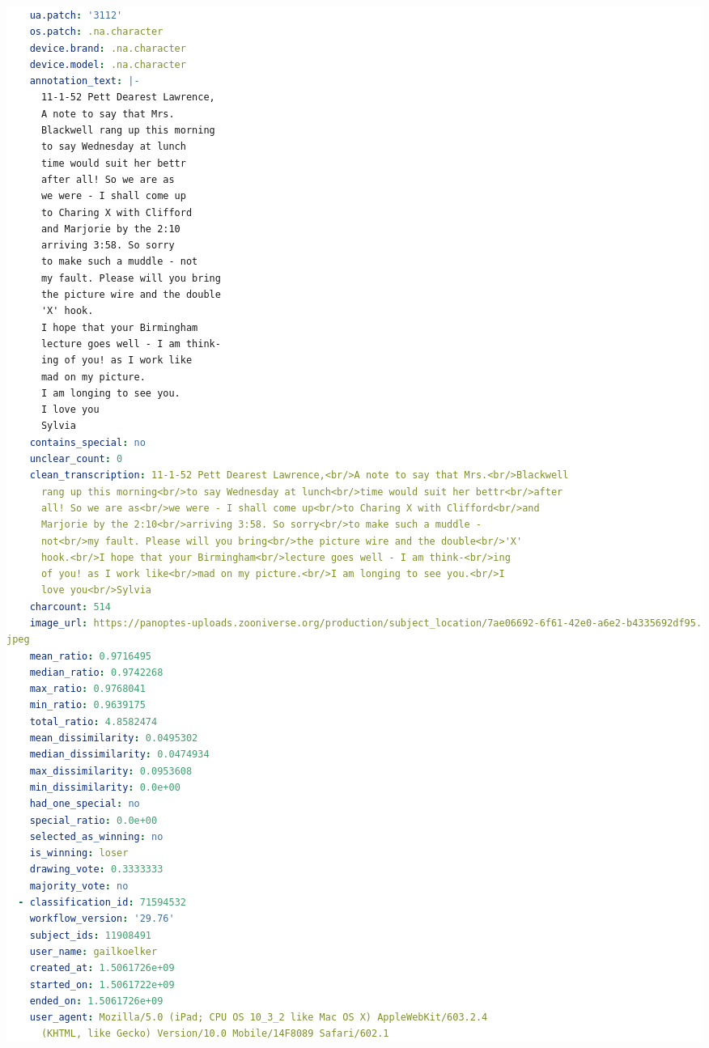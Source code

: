 ```yaml
    ua.patch: '3112'
    os.patch: .na.character
    device.brand: .na.character
    device.model: .na.character
    annotation_text: |-
      11-1-52 Pett Dearest Lawrence,
      A note to say that Mrs.
      Blackwell rang up this morning
      to say Wednesday at lunch
      time would suit her bettr
      after all! So we are as
      we were - I shall come up
      to Charing X with Clifford
      and Marjorie by the 2:10
      arriving 3:58. So sorry
      to make such a muddle - not
      my fault. Please will you bring
      the picture wire and the double
      'X' hook.
      I hope that your Birmingham
      lecture goes well - I am think-
      ing of you! as I work like
      mad on my picture.
      I am longing to see you.
      I love you
      Sylvia
    contains_special: no
    unclear_count: 0
    clean_transcription: 11-1-52 Pett Dearest Lawrence,<br/>A note to say that Mrs.<br/>Blackwell
      rang up this morning<br/>to say Wednesday at lunch<br/>time would suit her bettr<br/>after
      all! So we are as<br/>we were - I shall come up<br/>to Charing X with Clifford<br/>and
      Marjorie by the 2:10<br/>arriving 3:58. So sorry<br/>to make such a muddle -
      not<br/>my fault. Please will you bring<br/>the picture wire and the double<br/>'X'
      hook.<br/>I hope that your Birmingham<br/>lecture goes well - I am think-<br/>ing
      of you! as I work like<br/>mad on my picture.<br/>I am longing to see you.<br/>I
      love you<br/>Sylvia
    charcount: 514
    image_url: https://panoptes-uploads.zooniverse.org/production/subject_location/7ae06692-6f61-42e0-a6e2-b4335692df95.jpeg
    mean_ratio: 0.9716495
    median_ratio: 0.9742268
    max_ratio: 0.9768041
    min_ratio: 0.9639175
    total_ratio: 4.8582474
    mean_dissimilarity: 0.0495302
    median_dissimilarity: 0.0474934
    max_dissimilarity: 0.0953608
    min_dissimilarity: 0.0e+00
    had_one_special: no
    special_ratio: 0.0e+00
    selected_as_winning: no
    is_winning: loser
    drawing_vote: 0.3333333
    majority_vote: no
  - classification_id: 71594532
    workflow_version: '29.76'
    subject_ids: 11908491
    user_name: gailkoelker
    created_at: 1.5061726e+09
    started_on: 1.5061722e+09
    ended_on: 1.5061726e+09
    user_agent: Mozilla/5.0 (iPad; CPU OS 10_3_2 like Mac OS X) AppleWebKit/603.2.4
      (KHTML, like Gecko) Version/10.0 Mobile/14F8089 Safari/602.1
```